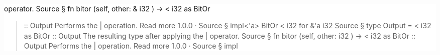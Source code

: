 operator.
Source
§
fn
bitor
(self, other: &
i32
) -> <
i32
as
BitOr
>::
Output
Performs the
|
operation.
Read more
1.0.0
·
Source
§
impl<'a>
BitOr
<
i32
> for &'a
i32
Source
§
type
Output
= <
i32
as
BitOr
>::
Output
The resulting type after applying the
|
operator.
Source
§
fn
bitor
(self, other:
i32
) -> <
i32
as
BitOr
>::
Output
Performs the
|
operation.
Read more
1.0.0
·
Source
§
impl